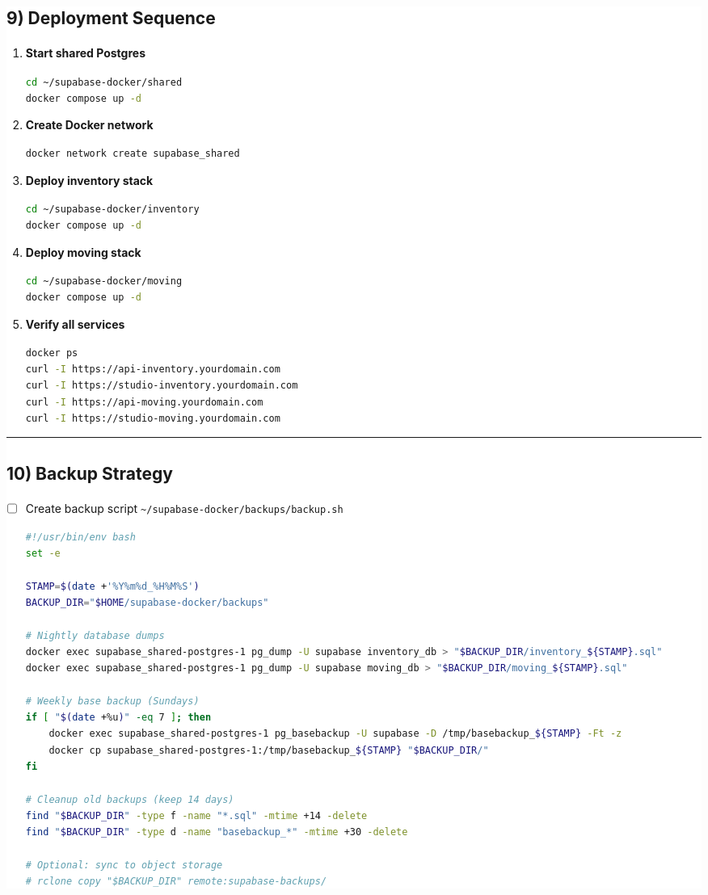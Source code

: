 
## 9) Deployment Sequence

1. **Start shared Postgres**
   ```bash
   cd ~/supabase-docker/shared
   docker compose up -d
   ```

2. **Create Docker network**
   ```bash
   docker network create supabase_shared
   ```

3. **Deploy inventory stack**
   ```bash
   cd ~/supabase-docker/inventory
   docker compose up -d
   ```

4. **Deploy moving stack**
   ```bash
   cd ~/supabase-docker/moving
   docker compose up -d
   ```

5. **Verify all services**
   ```bash
   docker ps
   curl -I https://api-inventory.yourdomain.com
   curl -I https://studio-inventory.yourdomain.com
   curl -I https://api-moving.yourdomain.com
   curl -I https://studio-moving.yourdomain.com
   ```

---

## 10) Backup Strategy

- [ ] Create backup script `~/supabase-docker/backups/backup.sh`
  ```bash
  #!/usr/bin/env bash
  set -e
  
  STAMP=$(date +'%Y%m%d_%H%M%S')
  BACKUP_DIR="$HOME/supabase-docker/backups"
  
  # Nightly database dumps
  docker exec supabase_shared-postgres-1 pg_dump -U supabase inventory_db > "$BACKUP_DIR/inventory_${STAMP}.sql"
  docker exec supabase_shared-postgres-1 pg_dump -U supabase moving_db > "$BACKUP_DIR/moving_${STAMP}.sql"
  
  # Weekly base backup (Sundays)
  if [ "$(date +%u)" -eq 7 ]; then
      docker exec supabase_shared-postgres-1 pg_basebackup -U supabase -D /tmp/basebackup_${STAMP} -Ft -z
      docker cp supabase_shared-postgres-1:/tmp/basebackup_${STAMP} "$BACKUP_DIR/"
  fi
  
  # Cleanup old backups (keep 14 days)
  find "$BACKUP_DIR" -type f -name "*.sql" -mtime +14 -delete
  find "$BACKUP_DIR" -type d -name "basebackup_*" -mtime +30 -delete
  
  # Optional: sync to object storage
  # rclone copy "$BACKUP_DIR" remote:supabase-backups/
  ```
